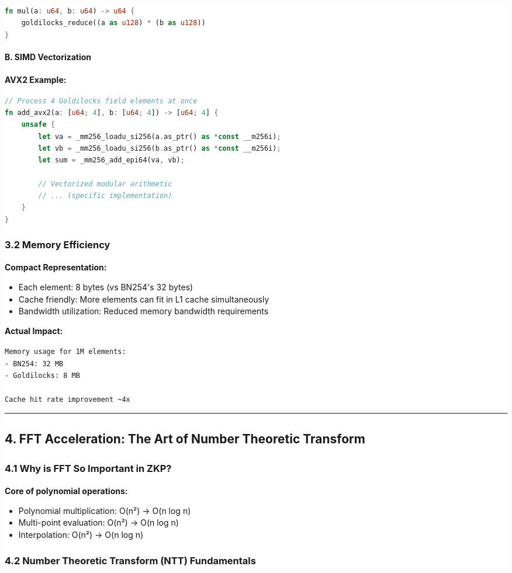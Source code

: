 ```rust
fn mul(a: u64, b: u64) -> u64 {
    goldilocks_reduce((a as u128) * (b as u128))
}
```

#### B. SIMD Vectorization

**AVX2 Example:**
```rust
// Process 4 Goldilocks field elements at once
fn add_avx2(a: [u64; 4], b: [u64; 4]) -> [u64; 4] {
    unsafe {
        let va = _mm256_loadu_si256(a.as_ptr() as *const __m256i);
        let vb = _mm256_loadu_si256(b.as_ptr() as *const __m256i);
        let sum = _mm256_add_epi64(va, vb);
        
        // Vectorized modular arithmetic
        // ... (specific implementation)
    }
}
```

### 3.2 Memory Efficiency

**Compact Representation:**
- Each element: 8 bytes (vs BN254's 32 bytes)
- Cache friendly: More elements can fit in L1 cache simultaneously
- Bandwidth utilization: Reduced memory bandwidth requirements

**Actual Impact:**
```
Memory usage for 1M elements:
- BN254: 32 MB
- Goldilocks: 8 MB

Cache hit rate improvement ~4x
```

---

## 4. FFT Acceleration: The Art of Number Theoretic Transform

### 4.1 Why is FFT So Important in ZKP?

**Core of polynomial operations:**
- Polynomial multiplication: O(n²) → O(n log n)
- Multi-point evaluation: O(n²) → O(n log n)  
- Interpolation: O(n²) → O(n log n)

### 4.2 Number Theoretic Transform (NTT) Fundamentals

